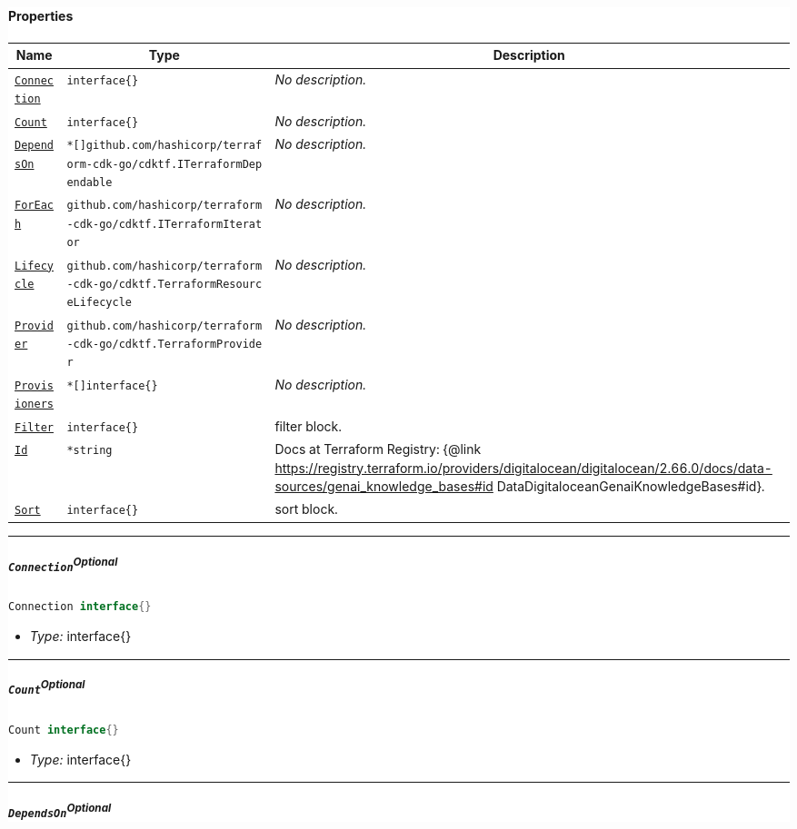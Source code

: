 #### Properties <a name="Properties" id="Properties"></a>

| **Name** | **Type** | **Description** |
| --- | --- | --- |
| <code><a href="#@cdktf/provider-digitalocean.dataDigitaloceanGenaiKnowledgeBases.DataDigitaloceanGenaiKnowledgeBasesConfig.property.connection">Connection</a></code> | <code>interface{}</code> | *No description.* |
| <code><a href="#@cdktf/provider-digitalocean.dataDigitaloceanGenaiKnowledgeBases.DataDigitaloceanGenaiKnowledgeBasesConfig.property.count">Count</a></code> | <code>interface{}</code> | *No description.* |
| <code><a href="#@cdktf/provider-digitalocean.dataDigitaloceanGenaiKnowledgeBases.DataDigitaloceanGenaiKnowledgeBasesConfig.property.dependsOn">DependsOn</a></code> | <code>*[]github.com/hashicorp/terraform-cdk-go/cdktf.ITerraformDependable</code> | *No description.* |
| <code><a href="#@cdktf/provider-digitalocean.dataDigitaloceanGenaiKnowledgeBases.DataDigitaloceanGenaiKnowledgeBasesConfig.property.forEach">ForEach</a></code> | <code>github.com/hashicorp/terraform-cdk-go/cdktf.ITerraformIterator</code> | *No description.* |
| <code><a href="#@cdktf/provider-digitalocean.dataDigitaloceanGenaiKnowledgeBases.DataDigitaloceanGenaiKnowledgeBasesConfig.property.lifecycle">Lifecycle</a></code> | <code>github.com/hashicorp/terraform-cdk-go/cdktf.TerraformResourceLifecycle</code> | *No description.* |
| <code><a href="#@cdktf/provider-digitalocean.dataDigitaloceanGenaiKnowledgeBases.DataDigitaloceanGenaiKnowledgeBasesConfig.property.provider">Provider</a></code> | <code>github.com/hashicorp/terraform-cdk-go/cdktf.TerraformProvider</code> | *No description.* |
| <code><a href="#@cdktf/provider-digitalocean.dataDigitaloceanGenaiKnowledgeBases.DataDigitaloceanGenaiKnowledgeBasesConfig.property.provisioners">Provisioners</a></code> | <code>*[]interface{}</code> | *No description.* |
| <code><a href="#@cdktf/provider-digitalocean.dataDigitaloceanGenaiKnowledgeBases.DataDigitaloceanGenaiKnowledgeBasesConfig.property.filter">Filter</a></code> | <code>interface{}</code> | filter block. |
| <code><a href="#@cdktf/provider-digitalocean.dataDigitaloceanGenaiKnowledgeBases.DataDigitaloceanGenaiKnowledgeBasesConfig.property.id">Id</a></code> | <code>*string</code> | Docs at Terraform Registry: {@link https://registry.terraform.io/providers/digitalocean/digitalocean/2.66.0/docs/data-sources/genai_knowledge_bases#id DataDigitaloceanGenaiKnowledgeBases#id}. |
| <code><a href="#@cdktf/provider-digitalocean.dataDigitaloceanGenaiKnowledgeBases.DataDigitaloceanGenaiKnowledgeBasesConfig.property.sort">Sort</a></code> | <code>interface{}</code> | sort block. |

---

##### `Connection`<sup>Optional</sup> <a name="Connection" id="@cdktf/provider-digitalocean.dataDigitaloceanGenaiKnowledgeBases.DataDigitaloceanGenaiKnowledgeBasesConfig.property.connection"></a>

```go
Connection interface{}
```

- *Type:* interface{}

---

##### `Count`<sup>Optional</sup> <a name="Count" id="@cdktf/provider-digitalocean.dataDigitaloceanGenaiKnowledgeBases.DataDigitaloceanGenaiKnowledgeBasesConfig.property.count"></a>

```go
Count interface{}
```

- *Type:* interface{}

---

##### `DependsOn`<sup>Optional</sup> <a name="DependsOn" id="@cdktf/provider-digitalocean.dataDigitaloceanGenaiKnowledgeBases.DataDigitaloceanGenaiKnowledgeBasesConfig.property.dependsOn"></a>
